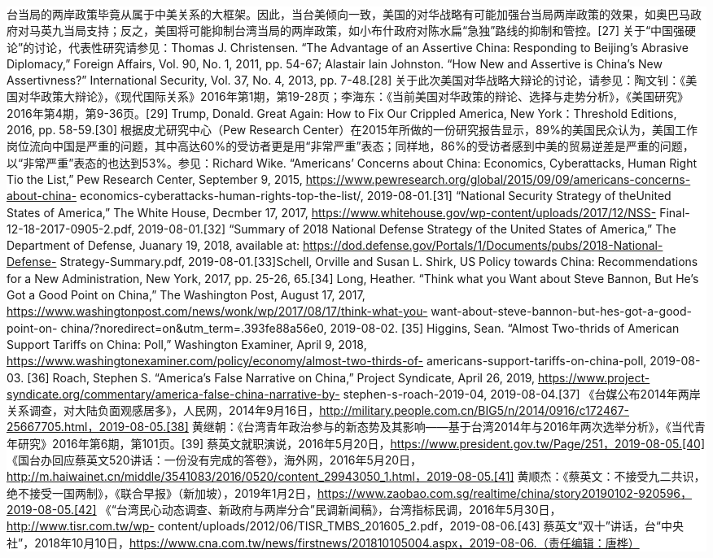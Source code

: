 台当局的两岸政策毕竟从属于中美关系的大框架。因此，当台美倾向一致，美国的对华战略有可能加强台当局两岸政策的效果，如奥巴马政府对马英九当局支持；反之，美国将可能抑制台湾当局的两岸政策，如小布什政府对陈水扁“急独”路线的抑制和管控。[27]
关于“中国强硬论”的讨论，代表性研究请参见：Thomas J. Christensen. “The Advantage of an Assertive
China: Responding to Beijing’s Abrasive Diplomacy,” Foreign Affairs, Vol. 90,
No. 1, 2011, pp. 54-67; Alastair Iain Johnston. “How New and Assertive is
China’s New Assertivness?” International Security, Vol. 37, No. 4, 2013, pp.
7-48.[28]
关于此次美国对华战略大辩论的讨论，请参见：陶文钊：《美国对华政策大辩论》，《现代国际关系》2016年第1期，第19-28页；李海东：《当前美国对华政策的辩论、选择与走势分析》，《美国研究》2016年第4期，第9-36页。[29]
Trump, Donald. Great Again: How to Fix Our Crippled America, New
York：Threshold Editions, 2016, pp. 58-59.[30] 根据皮尤研究中心（Pew Research
Center）在2015年所做的一份研究报告显示，89%的美国民众认为，美国工作岗位流向中国是严重的问题，其中高达60%的受访者更是用“非常严重”表态；同样地，86%的受访者感到中美的贸易逆差是严重的问题，以“非常严重”表态的也达到53%。参见：Richard
Wike. “Americans’ Concerns about China: Economics, Cyberattacks, Human Right
Tio the List,” Pew Research Center, September 9, 2015,
https://www.pewresearch.org/global/2015/09/09/americans-concerns-about-china-
economics-cyberattacks-human-rights-top-the-list/, 2019-08-01.[31] “National
Security Strategy of theUnited States of America,” The White House, Decmber
17, 2017, https://www.whitehouse.gov/wp-content/uploads/2017/12/NSS-
Final-12-18-2017-0905-2.pdf, 2019-08-01.[32] “Summary of 2018 National Defense
Strategy of the United States of America,” The Department of Defense, Juanary
19, 2018, available at:
https://dod.defense.gov/Portals/1/Documents/pubs/2018-National-Defense-
Strategy-Summary.pdf, 2019-08-01.[33]Schell, Orville and Susan L. Shirk, US
Policy towards China: Recommendations for a New Administration, New York,
2017, pp. 25-26, 65.[34] Long, Heather. “Think what you Want about Steve
Bannon, But He’s Got a Good Point on China,” The Washington Post, August 17,
2017, https://www.washingtonpost.com/news/wonk/wp/2017/08/17/think-what-you-
want-about-steve-bannon-but-hes-got-a-good-point-on-
china/?noredirect=on&utm_term=.393fe88a56e0, 2019-08-02. [35] Higgins, Sean.
“Almost Two-thrids of American Support Tariffs on China: Poll,” Washington
Examiner, April 9, 2018,
https://www.washingtonexaminer.com/policy/economy/almost-two-thirds-of-
americans-support-tariffs-on-china-poll, 2019-08-03. [36] Roach, Stephen S.
“America’s False Narrative on China,” Project Syndicate, April 26, 2019,
https://www.project-syndicate.org/commentary/america-false-china-narrative-by-
stephen-s-roach-2019-04, 2019-08-04.[37]
《台媒公布2014年两岸关系调查，对大陆负面观感居多》，人民网，2014年9月16日，http://military.people.com.cn/BIG5/n/2014/0916/c172467-25667705.html，2019-08-05.[38]
黄继朝：《台湾青年政治参与的新态势及其影响——基于台湾2014年与2016年两次选举分析》，《当代青年研究》2016年第6期，第101页。[39]
蔡英文就职演说，2016年5月20日，https://www.president.gov.tw/Page/251，2019-08-05.[40]
《国台办回应蔡英文520讲话：一份没有完成的答卷》，海外网，2016年5月20日，http://m.haiwainet.cn/middle/3541083/2016/0520/content_29943050_1.html，2019-08-05.[41]
黄顺杰：《蔡英文：不接受九二共识，绝不接受一国两制》，《联合早报》（新加坡），2019年1月2日，https://www.zaobao.com.sg/realtime/china/story20190102-920596，2019-08-05.[42]
《“台湾民心动态调查、新政府与两岸分合”民调新闻稿》，台湾指标民调，2016年5月30日，http://www.tisr.com.tw/wp-
content/uploads/2012/06/TISR_TMBS_201605_2.pdf，2019-08-06.[43]
蔡英文“双十”讲话，台“中央社”，2018年10月10日，https://www.cna.com.tw/news/firstnews/201810105004.aspx，2019-08-06.（责任编辑：唐桦）

  
